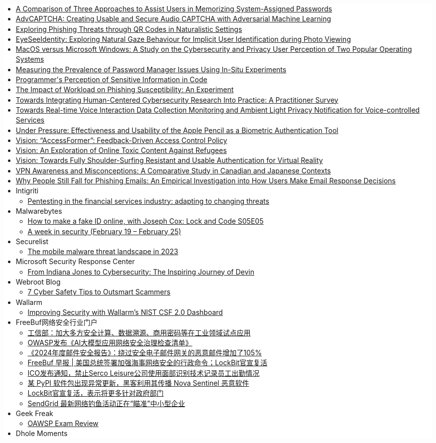   - [A Comparison of Three Approaches to Assist Users in Memorizing System-Assigned Passwords](https://www.ndss-symposium.org/ndss-paper/auto-draft-504/)
  - [AdvCAPTCHA: Creating Usable and Secure Audio CAPTCHA with Adversarial Machine Learning](https://www.ndss-symposium.org/ndss-paper/auto-draft-507/)
  - [Exploring Phishing Threats through QR Codes in Naturalistic Settings](https://www.ndss-symposium.org/ndss-paper/auto-draft-508/)
  - [EyeSeeIdentity: Exploring Natural Gaze Behaviour for Implicit User Identification during Photo Viewing](https://www.ndss-symposium.org/ndss-paper/auto-draft-515/)
  - [MacOS versus Microsoft Windows: A Study on the Cybersecurity and Privacy User Perception of Two Popular Operating Systems](https://www.ndss-symposium.org/ndss-paper/auto-draft-511/)
  - [Measuring the Prevalence of Password Manager Issues Using In-Situ Experiments](https://www.ndss-symposium.org/ndss-paper/auto-draft-505/)
  - [Programmer's Perception of Sensitive Information in Code](https://www.ndss-symposium.org/ndss-paper/auto-draft-512/)
  - [The Impact of Workload on Phishing Susceptibility: An Experiment](https://www.ndss-symposium.org/ndss-paper/auto-draft-503/)
  - [Towards Integrating Human-Centered Cybersecurity Research Into Practice: A Practitioner Survey](https://www.ndss-symposium.org/ndss-paper/auto-draft-514/)
  - [Towards Real-time Voice Interaction Data Collection Monitoring and Ambient Light Privacy Notification for Voice-controlled Services](https://www.ndss-symposium.org/ndss-paper/auto-draft-513/)
  - [Under Pressure: Effectiveness and Usability of the Apple Pencil as a Biometric Authentication Tool](https://www.ndss-symposium.org/ndss-paper/auto-draft-506/)
  - [Vision: “AccessFormer”: Feedback-Driven Access Control Policy](https://www.ndss-symposium.org/ndss-paper/auto-draft-518/)
  - [Vision: An Exploration of Online Toxic Content Against Refugees](https://www.ndss-symposium.org/ndss-paper/auto-draft-517/)
  - [Vision: Towards Fully Shoulder-Surfing Resistant and Usable Authentication for Virtual Reality](https://www.ndss-symposium.org/ndss-paper/auto-draft-519/)
  - [VPN Awareness and Misconceptions: A Comparative Study in Canadian and Japanese Contexts](https://www.ndss-symposium.org/ndss-paper/auto-draft-510/)
  - [Why People Still Fall for Phishing Emails: An Empirical Investigation into How Users Make Email Response Decisions](https://www.ndss-symposium.org/ndss-paper/auto-draft-509/)
- Intigriti
  - [Pentesting in the financial services industry: adapting to changing threats](https://blog.intigriti.com/2024/02/26/pentesting-financial-services-industry-adapting-changing-threats/)
- Malwarebytes
  - [How to make a fake ID online, with Joseph Cox: Lock and Code S05E05](https://www.malwarebytes.com/blog/podcast/2024/02/how-to-make-a-fake-id-online-with-joseph-cox-lock-and-code-s05e05)
  - [A week in security (February 19 &#8211; February 25)](https://www.malwarebytes.com/blog/news/2024/02/a-week-in-security-february-19-february-25-2)
- Securelist
  - [The mobile malware threat landscape in 2023](https://securelist.com/mobile-malware-report-2023/111964/)
- Microsoft Security Response Center
  - [From Indiana Jones to Cybersecurity: The Inspiring Journey of Devin](https://msrc.microsoft.com/blog/2024/02/from-indiana-jones-to-cybersecurity-the-inspiring-journey-of-devin/)
- Webroot Blog
  - [7 Cyber Safety Tips to Outsmart Scammers](https://www.webroot.com/blog/2024/02/26/7-cyber-safety-tips-to-outsmart-scammers/)
- Wallarm
  - [Improving Security with Wallarm’s NIST CSF 2.0 Dashboard](https://lab.wallarm.com/improving-security-with-wallarms-nist-csf-2-0-dashboard/)
- FreeBuf网络安全行业门户
  - [工信部：加大多方安全计算、数据溯源、商用密码等在工业领域试点应用](https://www.freebuf.com/news/392628.html)
  - [OWASP发布《AI大模型应用网络安全治理检查清单》](https://www.freebuf.com/articles/392622.html)
  - [《2024年度邮件安全报告》：绕过安全电子邮件网关的恶意邮件增加了105%](https://www.freebuf.com/articles/paper/392602.html)
  - [FreeBuf 早报 | 美国总统签署加强海事网络安全的行政命令；LockBit官宣复活](https://www.freebuf.com/news/392588.html)
  - [ICO发布通知，禁止Serco Leisure公司使用面部识别技术记录员工出勤情况](https://www.freebuf.com/news/392579.html)
  - [某 PyPI 软件包出现异常更新，黑客利用其传播 Nova Sentinel 恶意软件](https://www.freebuf.com/news/392568.html)
  - [LockBit官宣复活，表示将更多针对政府部门](https://www.freebuf.com/news/392553.html)
  - [SendGrid 最新网络钓鱼活动正在“瞄准”中小型企业](https://www.freebuf.com/news/392548.html)
- Geek Freak
  - [OAWSP Exam Review](https://dhiyaneshgeek.github.io/cloud/security/2024/02/26/oawsp-exam-review/)
- Dhole Moments